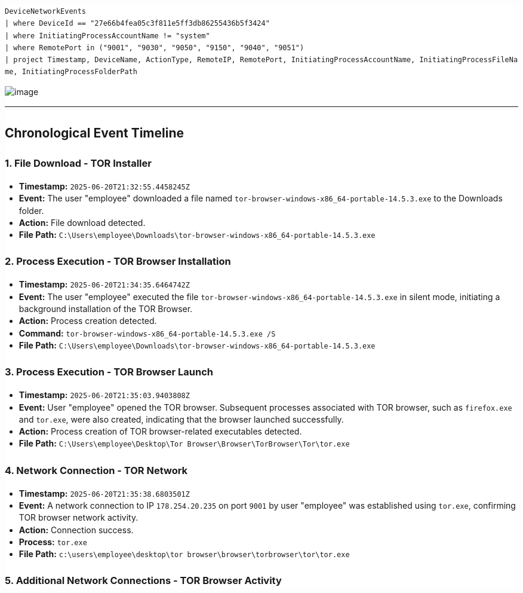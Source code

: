 ```kql
DeviceNetworkEvents
| where DeviceId == "27e66b4fea05c3f811e5ff3db86255436b5f3424"
| where InitiatingProcessAccountName != "system"
| where RemotePort in ("9001", "9030", "9050", "9150", "9040", "9051")
| project Timestamp, DeviceName, ActionType, RemoteIP, RemotePort, InitiatingProcessAccountName, InitiatingProcessFileName, InitiatingProcessFolderPath
```
<img width="1212" alt="image" src="https://github.com/user-attachments/assets/070dd1c6-1c2c-435d-841d-f684a5c8f211">

---

## Chronological Event Timeline 

### 1. File Download - TOR Installer

- **Timestamp:** `2025‑06‑20T21:32:55.4458245Z`
- **Event:** The user "employee" downloaded a file named `tor-browser-windows-x86_64-portable-14.5.3.exe` to the Downloads folder.
- **Action:** File download detected.
- **File Path:** `C:\Users\employee\Downloads\tor-browser-windows-x86_64-portable-14.5.3.exe`

### 2. Process Execution - TOR Browser Installation

- **Timestamp:** `2025‑06‑20T21:34:35.6464742Z`
- **Event:** The user "employee" executed the file `tor-browser-windows-x86_64-portable-14.5.3.exe` in silent mode, initiating a background installation of the TOR Browser.
- **Action:** Process creation detected.
- **Command:** `tor-browser-windows-x86_64-portable-14.5.3.exe /S`
- **File Path:** `C:\Users\employee\Downloads\tor-browser-windows-x86_64-portable-14.5.3.exe`

### 3. Process Execution - TOR Browser Launch

- **Timestamp:** `2025‑06‑20T21:35:03.9403808Z`
- **Event:** User "employee" opened the TOR browser. Subsequent processes associated with TOR browser, such as `firefox.exe` and `tor.exe`, were also created, indicating that the browser launched successfully.
- **Action:** Process creation of TOR browser-related executables detected.
- **File Path:** `C:\Users\employee\Desktop\Tor Browser\Browser\TorBrowser\Tor\tor.exe`

### 4. Network Connection - TOR Network

- **Timestamp:** `2025‑06‑20T21:35:38.6803501Z`
- **Event:** A network connection to IP `178.254.20.235` on port `9001` by user "employee" was established using `tor.exe`, confirming TOR browser network activity.
- **Action:** Connection success.
- **Process:** `tor.exe`
- **File Path:** `c:\users\employee\desktop\tor browser\browser\torbrowser\tor\tor.exe`

### 5. Additional Network Connections - TOR Browser Activity
